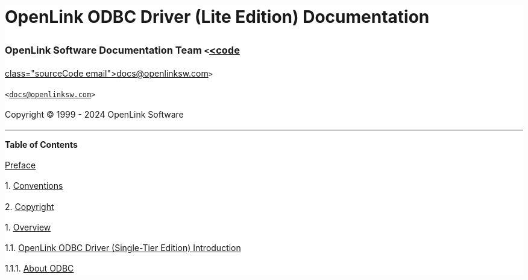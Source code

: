 <div id="lite" class="book">

<div class="titlepage">

<div>

<div>

# OpenLink ODBC Driver (Lite Edition) Documentation

</div>

<div>

<div class="authorgroup">

<div class="author">

### <span class="orgname">OpenLink Software Documentation Team </span> `<`<a href="mailto:docs@openlinksw.com" class="email"><code
class="sourceCode email">docs@openlinksw.com</code></a>`>`

`<`<a href="mailto:docs@openlinksw.com" class="email"><code
class="sourceCode email">docs@openlinksw.com</code></a>`>`

</div>

</div>

</div>

<div>

Copyright © 1999 - 2024 OpenLink Software

</div>

</div>

------------------------------------------------------------------------

</div>

<div class="toc">

**Table of Contents**

<span class="preface">[Preface](bk03pr01.html)</span>

<span class="section">1. [Conventions](lite_docuventions.html)</span>

<span class="section">2. [Copyright](lite_thecopyright.html)</span>

<span class="chapter">1. [Overview](lite_odbcintro.html)</span>

<span class="section">1.1. [OpenLink ODBC Driver (Single-Tier Edition)
Introduction](lite_introodbc.html)</span>

<span class="section">1.1.1. [About
ODBC](lite_introodbc.html#lite_aboutodbc)</span>
